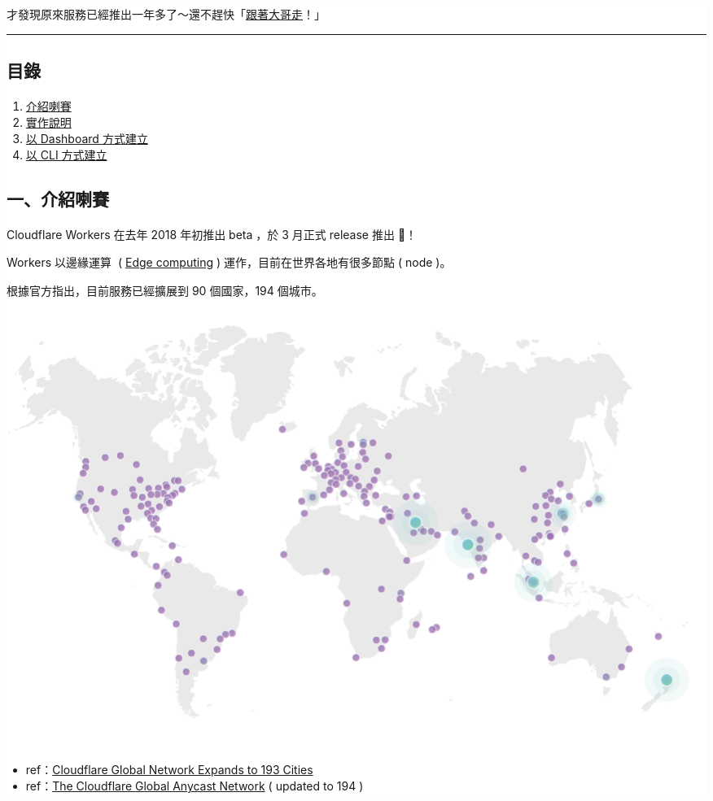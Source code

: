 才發現原來服務已經推出一年多了～還不趕快「[跟著大哥走](https://gnn.gamer.com.tw/detail.php?sn=160363)！」

* * *

目錄
--

1.  [介紹喇賽](#1)
2.  [實作說明](#2)
3.  [以 Dashboard 方式建立](#3)
4.  [以 CLI 方式建立](#4)

一、介紹喇賽
------

Cloudflare Workers 在去年 2018 年初推出 beta ，於 3 月正式 release 推出 🎉！

Workers 以邊緣運算  ( [Edge computing](https://zh.wikipedia.org/wiki/%E9%82%8A%E7%B7%A3%E9%81%8B%E7%AE%97) ) 運作，目前在世界各地有很多節點 ( node )。

根據官方指出，目前服務已經擴展到 90 個國家，194 個城市。

[![1572229745_14051.png](https://raw.githubusercontent.com/explooosion/blogs/refs/heads/main/docs/images/2019-10-28_Cloudflare%20-%20%E5%9C%A8%E4%B8%96%E7%95%8C%E5%90%84%E5%9C%B0%E9%82%8A%E7%B7%A3%E4%BD%A0%E7%9A%84%20Workers%20%E5%90%A7%EF%BC%81/1572229745_14051.png)](https://dotblogsfile.blob.core.windows.net/user/incredible/3beca2b9-0a7c-4a6d-9a70-20cd6b7c199e/1572229745_14051.png)

*   ref：[Cloudflare Global Network Expands to 193 Cities](https://blog.cloudflare.com/scaling-the-cloudflare-global/)
*   ref：[The Cloudflare Global Anycast Network](https://www.cloudflare.com/network/) ( updated to 194 )
